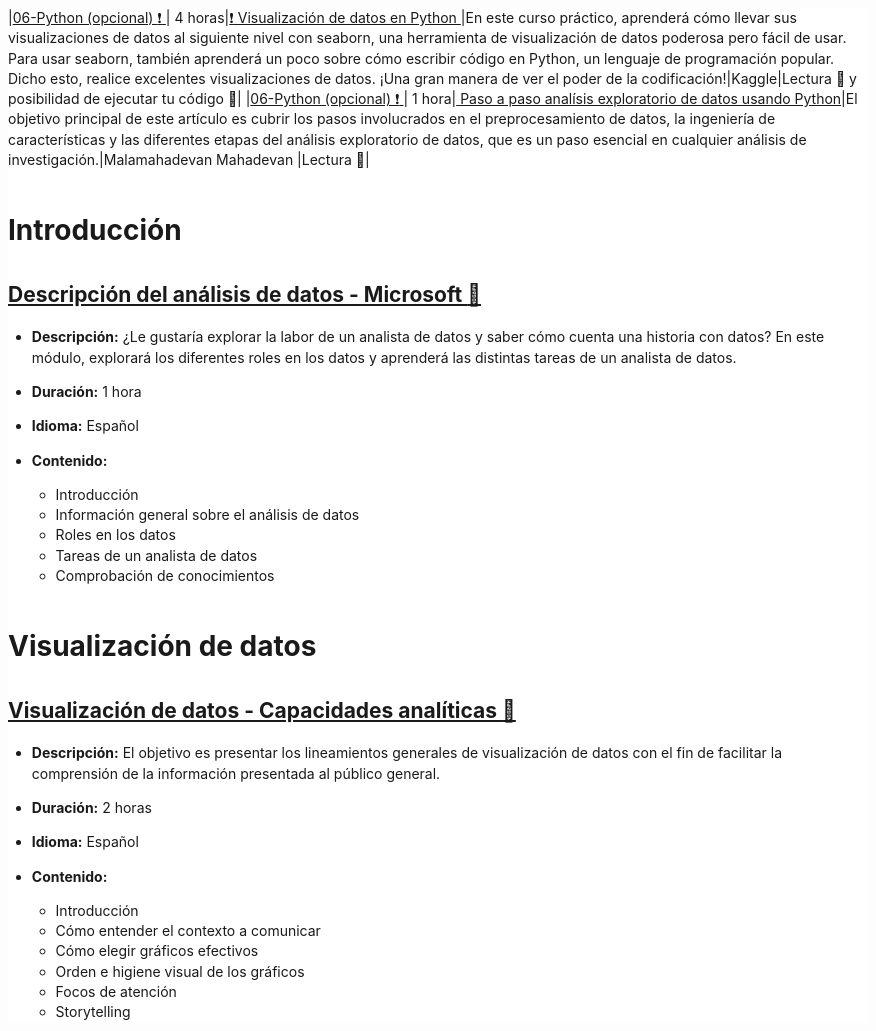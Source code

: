 |[06-Python (opcional) :exclamation: ](#python-opcional-exclamation) | 4 horas|[:exclamation: Visualización de datos en Python ](#exclamation-visualización-de-datos-en-python---kaggle-pagefacingup-bluebook)|En este curso práctico, aprenderá cómo llevar sus visualizaciones de datos al siguiente nivel con seaborn, una herramienta de visualización de datos poderosa pero fácil de usar. Para usar seaborn, también aprenderá un poco sobre cómo escribir código en Python, un lenguaje de programación popular. Dicho esto, realice excelentes visualizaciones de datos. ¡Una gran manera de ver el poder de la codificación!|Kaggle|Lectura :page_facing_up: y posibilidad de ejecutar tu código :blue_book:|
|[06-Python (opcional) :exclamation: ](#python-opcional-exclamation) | 1 hora|[ Paso a paso analísis exploratorio de datos usando Python](#exclamation-paso-a-paso-analísis-exploratorio-de-datos-usando-python---malamahadevan-mahadevan-pagefacinguphttpswwwanalyticsvidhyacomblog202207step-by-step-exploratory-data-analysis-eda-using-python)|El objetivo principal de este artículo es cubrir los pasos involucrados en el preprocesamiento de datos, la ingeniería de características y las diferentes etapas del análisis exploratorio de datos, que es un paso esencial en cualquier análisis de investigación.|Malamahadevan Mahadevan |Lectura :page_facing_up:|

# **Introducción**

## [Descripción del análisis de datos - Microsoft :page_facing_up:](https://learn.microsoft.com/es-mx/training/modules/data-analytics-microsoft/)

- **Descripción:** ¿Le gustaría explorar la labor de un analista de datos y saber cómo cuenta una historia con datos? En este módulo, explorará los diferentes roles en los datos y aprenderá las distintas tareas de un analista de datos.

- **Duración:** 1 hora
- **Idioma:** Español
- **Contenido:**
    - Introducción
    - Información general sobre el análisis de datos
    - Roles en los datos
    - Tareas de un analista de datos
    - Comprobación de conocimientos

# **Visualización de datos**

## [Visualización de datos - Capacidades analíticas :page_facing_up:](https://bancolombia.sharepoint.com.mcas.ms/sites/co-gin/Documentos%20compartidos/Forms/AllItems.aspx?FolderCTID=0x01200070BB9BC6F8103946BF371889F9FC70BF&id=%2Fsites%2Fco%2Dgin%2FDocumentos%20compartidos%2FBiblioteca%20Wiki%2FHerramientas%2FCursos%20Comunidad%2FCURSOS%20POWER%20BI%2F%E2%80%8BVISUALIZACI%C3%93N%20DE%20DATOS%2FVisualizaci%C3%B3n%20de%20Datos%2Epdf&viewid=acb5a76d%2D3882%2D4aea%2D9f81%2D8318adb5b263&parent=%2Fsites%2Fco%2Dgin%2FDocumentos%20compartidos%2FBiblioteca%20Wiki%2FHerramientas%2FCursos%20Comunidad%2FCURSOS%20POWER%20BI%2F%E2%80%8BVISUALIZACI%C3%93N%20DE%20DATOS)

- **Descripción:** El objetivo es presentar los lineamientos generales de visualización de datos con el fin de facilitar la comprensión de la información presentada al público general.

- **Duración:** 2 horas
- **Idioma:** Español
- **Contenido:**
    - Introducción
    - Cómo entender el contexto a comunicar
    - Cómo elegir gráficos efectivos
    - Orden e higiene visual de los gráficos
    - Focos de atención
    - Storytelling

